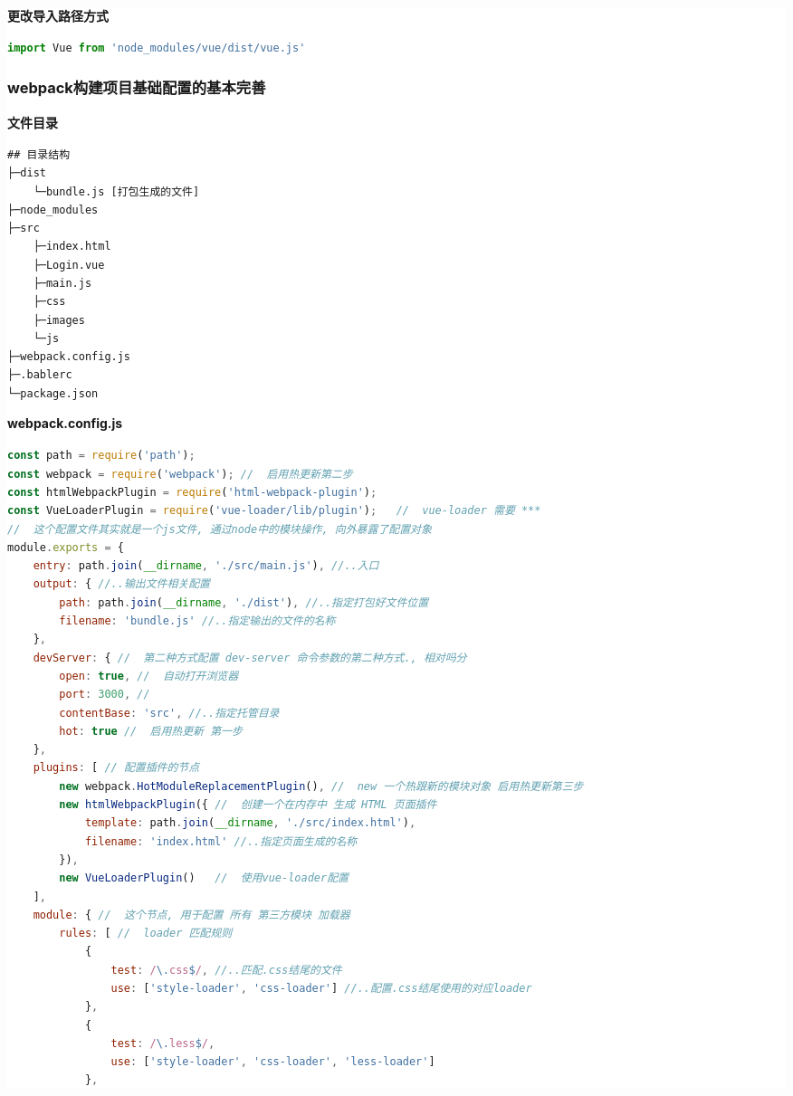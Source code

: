 **更改导入路径方式**

```javascript
import Vue from 'node_modules/vue/dist/vue.js'
```



###  webpack构建项目基础配置的基本完善

**文件目录**

```
## 目录结构
├─dist
	└─bundle.js	[打包生成的文件]
├─node_modules
├─src
    ├─index.html
    ├─Login.vue
    ├─main.js
    ├─css
    ├─images
    └─js
├─webpack.config.js
├─.bablerc
└─package.json
```

**webpack.config.js**

```javascript
const path = require('path');
const webpack = require('webpack'); //  启用热更新第二步
const htmlWebpackPlugin = require('html-webpack-plugin');
const VueLoaderPlugin = require('vue-loader/lib/plugin');	//	vue-loader 需要 ***
//  这个配置文件其实就是一个js文件, 通过node中的模块操作, 向外暴露了配置对象
module.exports = {
    entry: path.join(__dirname, './src/main.js'), //..入口
    output: { //..输出文件相关配置
        path: path.join(__dirname, './dist'), //..指定打包好文件位置
        filename: 'bundle.js' //..指定输出的文件的名称
    },
    devServer: { //  第二种方式配置 dev-server 命令参数的第二种方式., 相对吗分
        open: true, //  自动打开浏览器
        port: 3000, //  
        contentBase: 'src', //..指定托管目录
        hot: true //  启用热更新 第一步
    },
    plugins: [ // 配置插件的节点
        new webpack.HotModuleReplacementPlugin(), //  new 一个热跟新的模块对象 启用热更新第三步
        new htmlWebpackPlugin({ //  创建一个在内存中 生成 HTML 页面插件
            template: path.join(__dirname, './src/index.html'),
            filename: 'index.html' //..指定页面生成的名称
        }),
        new VueLoaderPlugin()	//	使用vue-loader配置
    ],
    module: { //  这个节点, 用于配置 所有 第三方模块 加载器
        rules: [ //  loader 匹配规则
            {
                test: /\.css$/, //..匹配.css结尾的文件
                use: ['style-loader', 'css-loader'] //..配置.css结尾使用的对应loader
            },
            {
                test: /\.less$/,
                use: ['style-loader', 'css-loader', 'less-loader']
            },
```